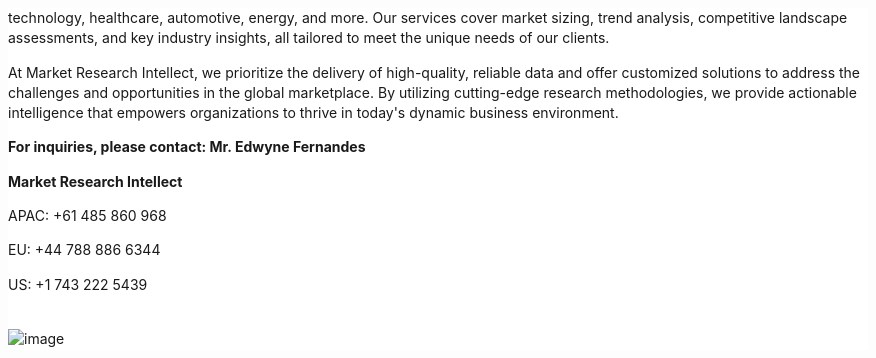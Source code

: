 technology, healthcare, automotive, energy, and more. Our services cover market sizing, trend analysis, competitive landscape assessments, and key industry insights, all tailored to meet the unique needs of our clients.</p><p>At Market Research Intellect, we prioritize the delivery of high-quality, reliable data and offer customized solutions to address the challenges and opportunities in the global marketplace. By utilizing cutting-edge research methodologies, we provide actionable intelligence that empowers organizations to thrive in today's dynamic business environment.</p><p><strong>For inquiries, please contact: Mr. Edwyne Fernandes</strong></p><p><strong>Market Research Intellect</strong></p><p>APAC: +61 485 860 968</p><p>EU: +44 788 886 6344</p><p>US: +1 743 222 5439</p></div><div class="article-main__content" data-test-id="publishing-text-block">&nbsp;</div>
![image](https://github.com/user-attachments/assets/990d9f22-a09c-4fe4-a0db-f1e9753ea09a)
